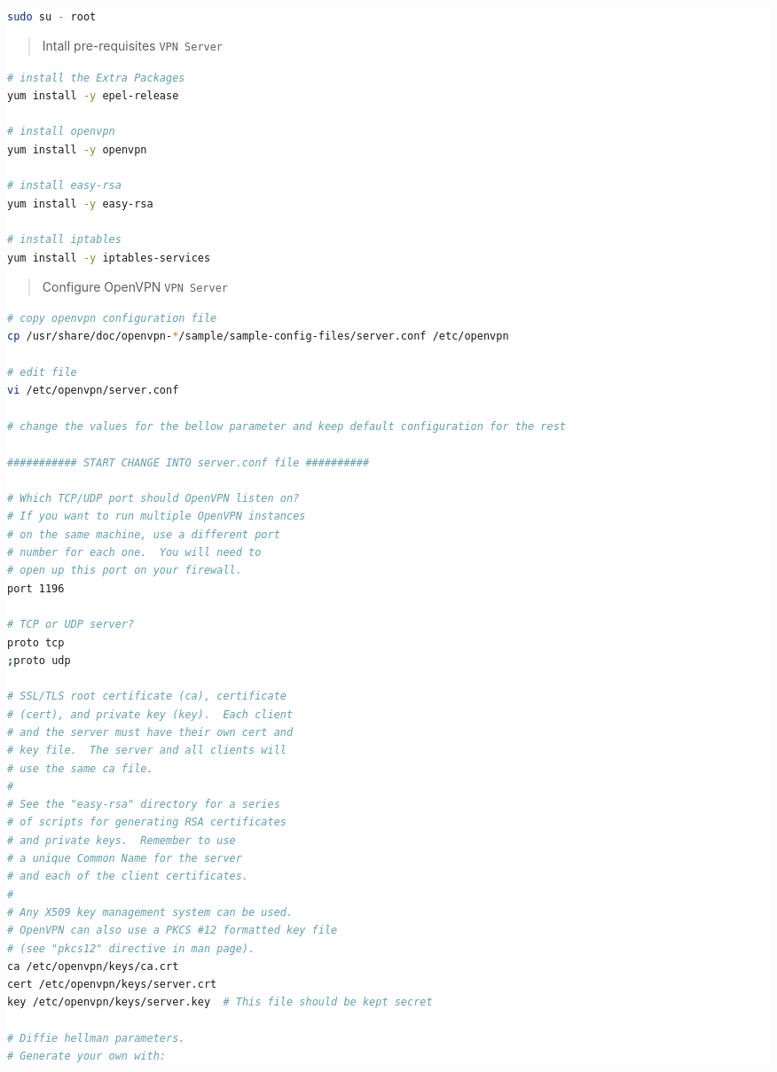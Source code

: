 ```sh
sudo su - root
```


> Intall pre-requisites `VPN Server`

```sh
# install the Extra Packages
yum install -y epel-release

# install openvpn
yum install -y openvpn 

# install easy-rsa
yum install -y easy-rsa

# install iptables
yum install -y iptables-services

```

> Configure OpenVPN `VPN Server`

```sh
# copy openvpn configuration file
cp /usr/share/doc/openvpn-*/sample/sample-config-files/server.conf /etc/openvpn

# edit file
vi /etc/openvpn/server.conf

# change the values for the bellow parameter and keep default configuration for the rest

########### START CHANGE INTO server.conf file ##########

# Which TCP/UDP port should OpenVPN listen on?
# If you want to run multiple OpenVPN instances
# on the same machine, use a different port
# number for each one.  You will need to
# open up this port on your firewall.
port 1196

# TCP or UDP server?
proto tcp
;proto udp

# SSL/TLS root certificate (ca), certificate
# (cert), and private key (key).  Each client
# and the server must have their own cert and
# key file.  The server and all clients will
# use the same ca file.
#
# See the "easy-rsa" directory for a series
# of scripts for generating RSA certificates
# and private keys.  Remember to use
# a unique Common Name for the server
# and each of the client certificates.
#
# Any X509 key management system can be used.
# OpenVPN can also use a PKCS #12 formatted key file
# (see "pkcs12" directive in man page).
ca /etc/openvpn/keys/ca.crt
cert /etc/openvpn/keys/server.crt
key /etc/openvpn/keys/server.key  # This file should be kept secret

# Diffie hellman parameters.
# Generate your own with:
```